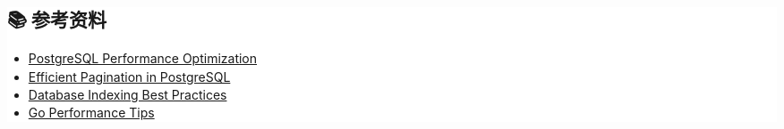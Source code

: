 
## 📚 参考资料

- [PostgreSQL Performance Optimization](https://wiki.postgresql.org/wiki/Performance_Optimization)
- [Efficient Pagination in PostgreSQL](https://use-the-index-luke.com/no-offset)
- [Database Indexing Best Practices](https://use-the-index-luke.com/)
- [Go Performance Tips](https://dave.cheney.net/high-performance-go-workshop/gopherchina-2019.html)
